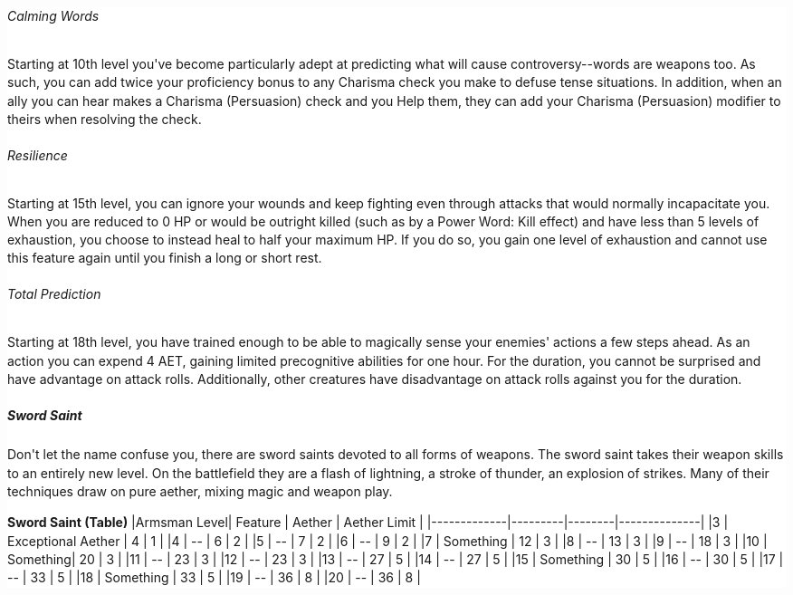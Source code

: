 ###### Calming Words
Starting at 10th level you've become particularly adept at predicting what will cause controversy--words are weapons too. As such, you can add twice your proficiency bonus to any Charisma check you make to defuse tense situations. In addition, when an ally you can hear makes a Charisma (Persuasion) check and you Help them, they can add your Charisma (Persuasion) modifier to theirs when resolving the check.

###### Resilience
Starting at 15th level, you can ignore your wounds and keep fighting even through attacks that would normally incapacitate you. When you are reduced to 0 HP or would be outright killed (such as by a Power Word: Kill effect) and have less than 5 levels of exhaustion, you choose to instead heal to half your maximum HP. If you do so, you gain one level of exhaustion and cannot use this feature again until you finish a long or short rest.

###### Total Prediction
Starting at 18th level, you have trained enough to be able to magically sense your enemies' actions a few steps ahead. As an action you can expend 4 AET, gaining limited precognitive abilities for one hour. For the duration, you cannot be surprised and have advantage on attack rolls. Additionally, other creatures have disadvantage on attack rolls against you for the duration.

##### Sword Saint
Don't let the name confuse you, there are sword saints devoted to all forms of weapons. The sword saint takes their weapon skills to an entirely new level. On the battlefield they are a flash of lightning, a stroke of thunder, an explosion of strikes. Many of their techniques draw on pure aether, mixing magic and weapon play.

**Sword Saint (Table)**
|Armsman Level| Feature | Aether | Aether Limit |
|-------------|---------|--------|--------------|
|3 | Exceptional Aether | 4 | 1 |
|4 | -- | 6 | 2 |
|5 | -- | 7 | 2 |
|6 | -- | 9 | 2 |
|7 | Something | 12 | 3 |
|8 | -- | 13 | 3 |
|9 | -- | 18 | 3 | 
|10 | Something| 20 | 3 |
|11 | -- | 23 | 3 |
|12 | -- | 23 | 3 |
|13 | -- | 27 | 5 |
|14 | -- | 27 | 5 |
|15 | Something | 30 | 5 |
|16 | -- | 30 | 5 |
|17 | -- | 33 | 5 |
|18 | Something | 33 | 5 |
|19 | -- | 36 | 8 |
|20 | -- | 36 | 8 |

